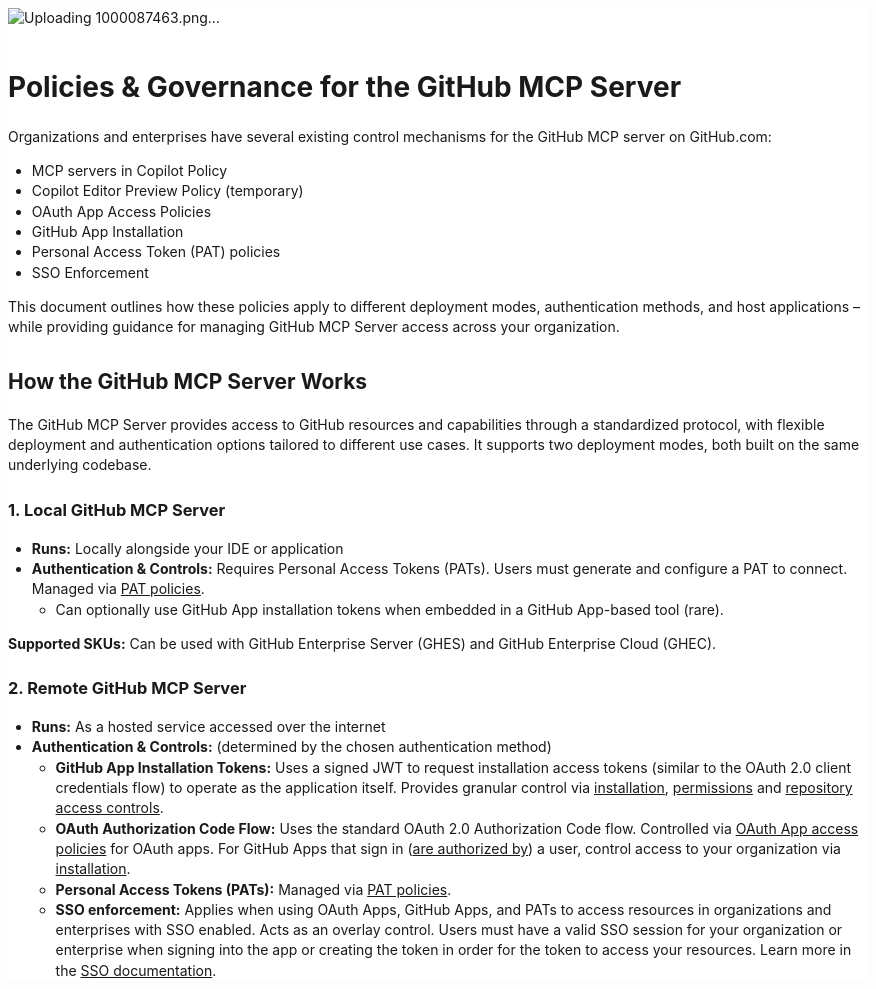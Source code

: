 ![Uploading 1000087463.png…]()
# Policies & Governance for the GitHub MCP Server

Organizations and enterprises have several existing control mechanisms for the GitHub MCP server on GitHub.com:
- MCP servers in Copilot Policy
- Copilot Editor Preview Policy (temporary)
- OAuth App Access Policies
- GitHub App Installation
- Personal Access Token (PAT) policies
- SSO Enforcement

This document outlines how these policies apply to different deployment modes, authentication methods, and host applications – while providing guidance for managing GitHub MCP Server access across your organization.

## How the GitHub MCP Server Works

The GitHub MCP Server provides access to GitHub resources and capabilities through a standardized protocol, with flexible deployment and authentication options tailored to different use cases. It supports two deployment modes, both built on the same underlying codebase.

### 1. Local GitHub MCP Server
* **Runs:** Locally alongside your IDE or application
* **Authentication & Controls:** Requires Personal Access Tokens (PATs). Users must generate and configure a PAT to connect. Managed via [PAT policies](https://docs.github.com/organizations/managing-programmatic-access-to-your-organization/setting-a-personal-access-token-policy-for-your-organization#restricting-access-by-personal-access-tokens).
  * Can optionally use GitHub App installation tokens when embedded in a GitHub App-based tool (rare).
 
**Supported SKUs:** Can be used with GitHub Enterprise Server (GHES) and GitHub Enterprise Cloud (GHEC).

### 2. Remote GitHub MCP Server
* **Runs:** As a hosted service accessed over the internet
* **Authentication & Controls:** (determined by the chosen authentication method)
  * **GitHub App Installation Tokens:** Uses a signed JWT to request installation access tokens (similar to the OAuth 2.0 client credentials flow) to operate as the application itself. Provides granular control via [installation](https://docs.github.com/apps/using-github-apps/installing-a-github-app-from-a-third-party#requirements-to-install-a-github-app), [permissions](https://docs.github.com/apps/creating-github-apps/registering-a-github-app/choosing-permissions-for-a-github-app) and [repository access controls](https://docs.github.com/apps/using-github-apps/reviewing-and-modifying-installed-github-apps#modifying-repository-access).
  * **OAuth Authorization Code Flow:** Uses the standard OAuth 2.0 Authorization Code flow. Controlled via [OAuth App access policies](https://docs.github.com/organizations/managing-oauth-access-to-your-organizations-data/about-oauth-app-access-restrictions) for OAuth apps. For GitHub Apps that sign in ([are authorized by](https://docs.github.com/apps/using-github-apps/authorizing-github-apps)) a user, control access to your organization via [installation](https://docs.github.com/apps/using-github-apps/installing-a-github-app-from-a-third-party#requirements-to-install-a-github-app).
  * **Personal Access Tokens (PATs):** Managed via [PAT policies](https://docs.github.com/organizations/managing-programmatic-access-to-your-organization/setting-a-personal-access-token-policy-for-your-organization#restricting-access-by-personal-access-tokens).
  * **SSO enforcement:** Applies when using OAuth Apps, GitHub Apps, and PATs to access resources in organizations and enterprises with SSO enabled. Acts as an overlay control. Users must have a valid SSO session for your organization or enterprise when signing into the app or creating the token in order for the token to access your resources. Learn more in the [SSO documentation](https://docs.github.com/enterprise-cloud@latest/authentication/authenticating-with-single-sign-on/about-authentication-with-single-sign-on#about-oauth-apps-github-apps-and-sso).
